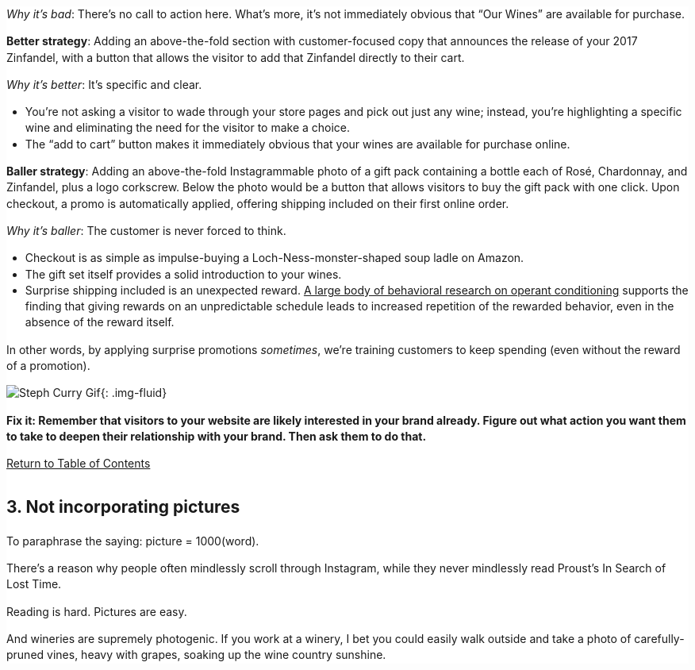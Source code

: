 *Why it’s bad*: There’s no call to action here. What’s more, it’s not immediately obvious that “Our Wines” are available for purchase.

**Better strategy**: Adding an above-the-fold section with customer-focused copy that announces the release of your 2017 Zinfandel, with a button that allows the visitor to add that Zinfandel directly to their cart.

*Why it’s better*: It’s specific and clear.

- You’re not asking a visitor to wade through your store pages and pick out just any wine; instead, you’re highlighting a specific wine and eliminating the need for the visitor to make a choice.
- The “add to cart” button makes it immediately obvious that your wines are available for purchase online.

**Baller strategy**: Adding an above-the-fold Instagrammable photo of a gift pack containing a bottle each of Rosé, Chardonnay, and Zinfandel, plus a logo corkscrew. Below the photo would be a button that allows visitors to buy the gift pack with one click. Upon checkout, a promo is automatically applied, offering shipping included on their first online order.

*Why it’s baller*: The customer is never forced to think.

- Checkout is as simple as impulse-buying a Loch-Ness-monster-shaped soup ladle on Amazon.
- The gift set itself provides a solid introduction to your wines.
- Surprise shipping included is an unexpected reward. [A large body of behavioral research on operant conditioning](https://en.wikipedia.org/wiki/Operant_conditioning#Schedules_of_reinforcement) supports the finding that giving rewards on an unpredictable schedule leads to increased repetition of the rewarded behavior, even in the absence of the reward itself.

In other words, by applying surprise promotions *sometimes*, we’re training customers to keep spending (even without the reward of a promotion).

![Steph Curry Gif](/assets/images/gifs/stephcurry.gif){: .img-fluid}

**Fix it: Remember that visitors to your website are likely interested in your brand already. Figure out what action you want them to take to deepen their relationship with your brand. Then ask them to do that.**

[Return to Table of Contents](#table-of-contents)

## 3. Not incorporating pictures

To paraphrase the saying: picture = 1000(word).

There’s a reason why people often mindlessly scroll through Instagram, while they never mindlessly read Proust’s In Search of Lost Time.

Reading is hard. Pictures are easy.

And wineries are supremely photogenic. If you work at a winery, I bet you could easily walk outside and take a photo of carefully-pruned vines, heavy with grapes, soaking up the wine country sunshine.
